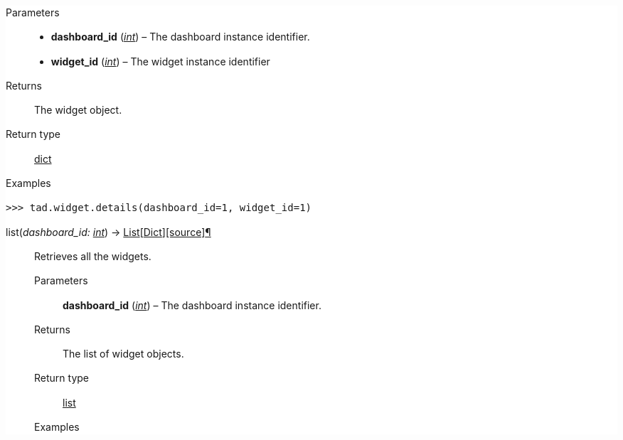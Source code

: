 <dl class="field-list simple">
<dt class="field-odd">Parameters</dt>
<dd class="field-odd"><ul class="simple">
<li><p><strong>dashboard_id</strong> (<a class="reference external" href="https://docs.python.org/3/library/functions.html#int" title="(in Python v3.10)"><em>int</em></a>) – The dashboard instance identifier.</p></li>
<li><p><strong>widget_id</strong> (<a class="reference external" href="https://docs.python.org/3/library/functions.html#int" title="(in Python v3.10)"><em>int</em></a>) – The widget instance identifier</p></li>
</ul>
</dd>
<dt class="field-even">Returns</dt>
<dd class="field-even"><p>The widget object.</p>
</dd>
<dt class="field-odd">Return type</dt>
<dd class="field-odd"><p><a class="reference external" href="https://docs.python.org/3/library/stdtypes.html#dict" title="(in Python v3.10)">dict</a></p>
</dd>
</dl>
<p class="rubric">Examples</p>
<div class="doctest highlight-default notranslate"><div class="highlight"><pre><span></span><span class="gp">&gt;&gt;&gt; </span><span class="n">tad</span><span class="o">.</span><span class="n">widget</span><span class="o">.</span><span class="n">details</span><span class="p">(</span><span class="n">dashboard_id</span><span class="o">=</span><span class="mi">1</span><span class="p">,</span> <span class="n">widget_id</span><span class="o">=</span><span class="mi">1</span><span class="p">)</span>
</pre></div>
</div>
</dd></dl>

<dl class="py method">
<dt class="sig sig-object py" id="id5">
<span class="sig-name descname"><span class="pre">list</span></span><span class="sig-paren">(</span><em class="sig-param"><span class="n"><span class="pre">dashboard_id</span></span><span class="p"><span class="pre">:</span></span><span class="w"> </span><span class="n"><a class="reference external" href="https://docs.python.org/3/library/functions.html#int" title="(in Python v3.10)"><span class="pre">int</span></a></span></em><span class="sig-paren">)</span> <span class="sig-return"><span class="sig-return-icon">&#x2192;</span> <span class="sig-return-typehint"><a class="reference external" href="https://docs.python.org/3/library/typing.html#typing.List" title="(in Python v3.10)"><span class="pre">List</span></a><span class="p"><span class="pre">[</span></span><a class="reference external" href="https://docs.python.org/3/library/typing.html#typing.Dict" title="(in Python v3.10)"><span class="pre">Dict</span></a><span class="p"><span class="pre">]</span></span></span></span><a class="reference internal" href="_modules/tenable/ad/widget/api.md#WidgetsAPI.list"><span class="viewcode-link"><span class="pre">[source]</span></span></a><a class="headerlink" href="#id5" title="Permalink to this definition">¶</a></dt>
<dd><p>Retrieves all the widgets.</p>
<dl class="field-list simple">
<dt class="field-odd">Parameters</dt>
<dd class="field-odd"><p><strong>dashboard_id</strong> (<a class="reference external" href="https://docs.python.org/3/library/functions.html#int" title="(in Python v3.10)"><em>int</em></a>) – The dashboard instance identifier.</p>
</dd>
<dt class="field-even">Returns</dt>
<dd class="field-even"><p>The list of widget objects.</p>
</dd>
<dt class="field-odd">Return type</dt>
<dd class="field-odd"><p><a class="reference external" href="https://docs.python.org/3/library/stdtypes.html#list" title="(in Python v3.10)">list</a></p>
</dd>
</dl>
<p class="rubric">Examples</p>
